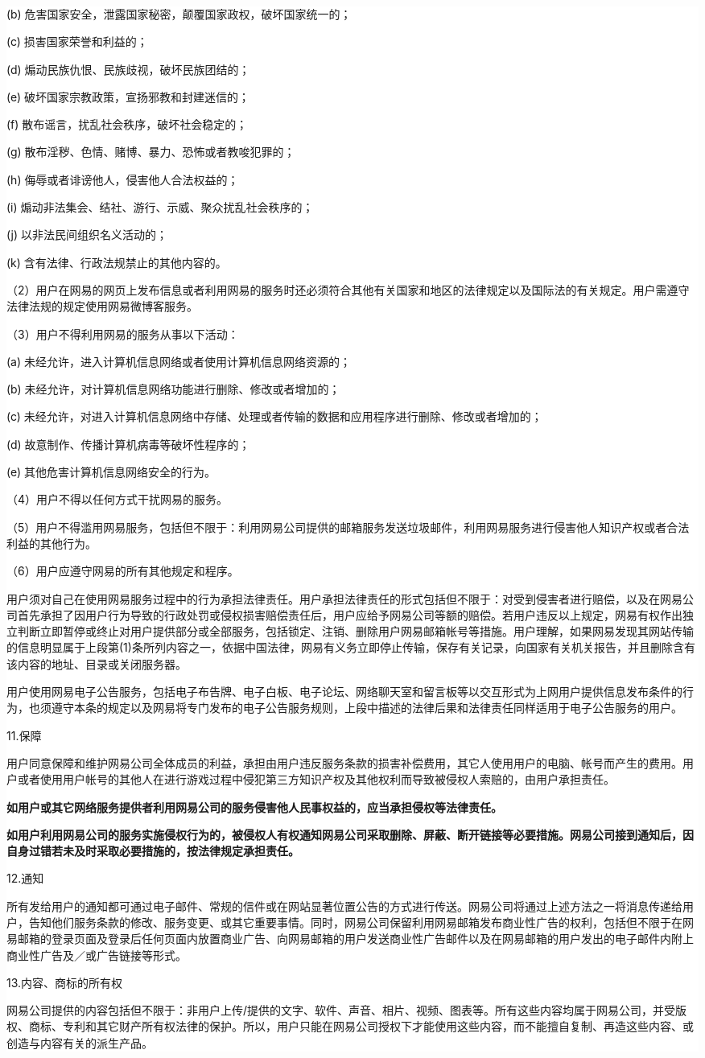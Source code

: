 (b) 危害国家安全，泄露国家秘密，颠覆国家政权，破坏国家统一的；

(c) 损害国家荣誉和利益的；

(d) 煽动民族仇恨、民族歧视，破坏民族团结的；

(e) 破坏国家宗教政策，宣扬邪教和封建迷信的；

(f) 散布谣言，扰乱社会秩序，破坏社会稳定的；

(g) 散布淫秽、色情、赌博、暴力、恐怖或者教唆犯罪的；

(h) 侮辱或者诽谤他人，侵害他人合法权益的；

(i) 煽动非法集会、结社、游行、示威、聚众扰乱社会秩序的；

(j) 以非法民间组织名义活动的；

(k) 含有法律、行政法规禁止的其他内容的。

（2）用户在网易的网页上发布信息或者利用网易的服务时还必须符合其他有关国家和地区的法律规定以及国际法的有关规定。用户需遵守法律法规的规定使用网易微博客服务。

（3）用户不得利用网易的服务从事以下活动：

(a) 未经允许，进入计算机信息网络或者使用计算机信息网络资源的；

(b) 未经允许，对计算机信息网络功能进行删除、修改或者增加的；

(c) 未经允许，对进入计算机信息网络中存储、处理或者传输的数据和应用程序进行删除、修改或者增加的；

(d) 故意制作、传播计算机病毒等破坏性程序的；

(e) 其他危害计算机信息网络安全的行为。

（4）用户不得以任何方式干扰网易的服务。

（5）用户不得滥用网易服务，包括但不限于：利用网易公司提供的邮箱服务发送垃圾邮件，利用网易服务进行侵害他人知识产权或者合法利益的其他行为。

（6）用户应遵守网易的所有其他规定和程序。

用户须对自己在使用网易服务过程中的行为承担法律责任。用户承担法律责任的形式包括但不限于：对受到侵害者进行赔偿，以及在网易公司首先承担了因用户行为导致的行政处罚或侵权损害赔偿责任后，用户应给予网易公司等额的赔偿。若用户违反以上规定，网易有权作出独立判断立即暂停或终止对用户提供部分或全部服务，包括锁定、注销、删除用户网易邮箱帐号等措施。用户理解，如果网易发现其网站传输的信息明显属于上段第(1)条所列内容之一，依据中国法律，网易有义务立即停止传输，保存有关记录，向国家有关机关报告，并且删除含有该内容的地址、目录或关闭服务器。

用户使用网易电子公告服务，包括电子布告牌、电子白板、电子论坛、网络聊天室和留言板等以交互形式为上网用户提供信息发布条件的行为，也须遵守本条的规定以及网易将专门发布的电子公告服务规则，上段中描述的法律后果和法律责任同样适用于电子公告服务的用户。

11.保障

用户同意保障和维护网易公司全体成员的利益，承担由用户违反服务条款的损害补偿费用，其它人使用用户的电脑、帐号而产生的费用。用户或者使用用户帐号的其他人在进行游戏过程中侵犯第三方知识产权及其他权利而导致被侵权人索赔的，由用户承担责任。

**如用户或其它网络服务提供者利用网易公司的服务侵害他人民事权益的，应当承担侵权等法律责任。**

**如用户利用网易公司的服务实施侵权行为的，被侵权人有权通知网易公司采取删除、屏蔽、断开链接等必要措施。网易公司接到通知后，因自身过错若未及时采取必要措施的，按法律规定承担责任。**

12.通知

所有发给用户的通知都可通过电子邮件、常规的信件或在网站显著位置公告的方式进行传送。网易公司将通过上述方法之一将消息传递给用户，告知他们服务条款的修改、服务变更、或其它重要事情。同时，网易公司保留利用网易邮箱发布商业性广告的权利，包括但不限于在网易邮箱的登录页面及登录后任何页面内放置商业广告、向网易邮箱的用户发送商业性广告邮件以及在网易邮箱的用户发出的电子邮件内附上商业性广告及／或广告链接等形式。

13.内容、商标的所有权

网易公司提供的内容包括但不限于：非用户上传/提供的文字、软件、声音、相片、视频、图表等。所有这些内容均属于网易公司，并受版权、商标、专利和其它财产所有权法律的保护。所以，用户只能在网易公司授权下才能使用这些内容，而不能擅自复制、再造这些内容、或创造与内容有关的派生产品。
